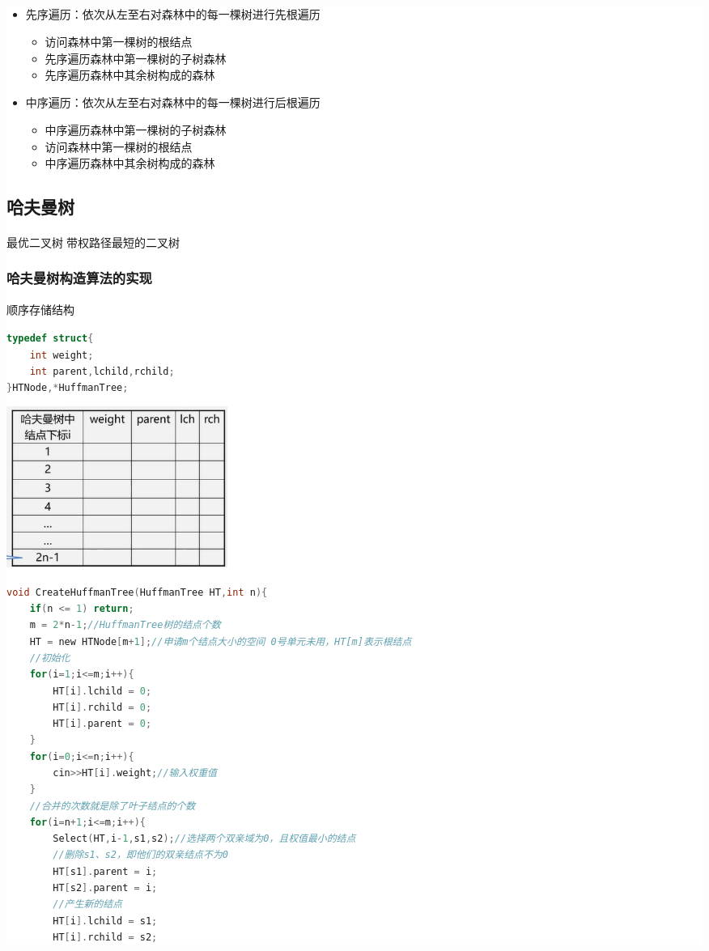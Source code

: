 - 先序遍历：依次从左至右对森林中的每一棵树进行先根遍历
  - 访问森林中第一棵树的根结点
  - 先序遍历森林中第一棵树的子树森林
  - 先序遍历森林中其余树构成的森林

- 中序遍历：依次从左至右对森林中的每一棵树进行后根遍历
  - 中序遍历森林中第一棵树的子树森林
  - 访问森林中第一棵树的根结点
  - 中序遍历森林中其余树构成的森林

## 哈夫曼树

最优二叉树  带权路径最短的二叉树

### 哈夫曼树构造算法的实现

顺序存储结构

```c
typedef struct{
    int weight;
    int parent,lchild,rchild;
}HTNode,*HuffmanTree;
```

<img src=".assets/image-20210720100740132.png" alt="image-20210720100740132" style="zoom:67%;" />

```c
void CreateHuffmanTree(HuffmanTree HT,int n){
    if(n <= 1) return;
    m = 2*n-1;//HuffmanTree树的结点个数
    HT = new HTNode[m+1];//申请m个结点大小的空间 0号单元未用，HT[m]表示根结点
    //初始化
    for(i=1;i<=m;i++){
        HT[i].lchild = 0;
        HT[i].rchild = 0;
        HT[i].parent = 0;
    }
    for(i=0;i<=n;i++){
        cin>>HT[i].weight;//输入权重值
    }
    //合并的次数就是除了叶子结点的个数
    for(i=n+1;i<=m;i++){
        Select(HT,i-1,s1,s2);//选择两个双亲域为0，且权值最小的结点
        //删除s1、s2，即他们的双亲结点不为0
        HT[s1].parent = i;
        HT[s2].parent = i;
        //产生新的结点
        HT[i].lchild = s1;
        HT[i].rchild = s2;
```